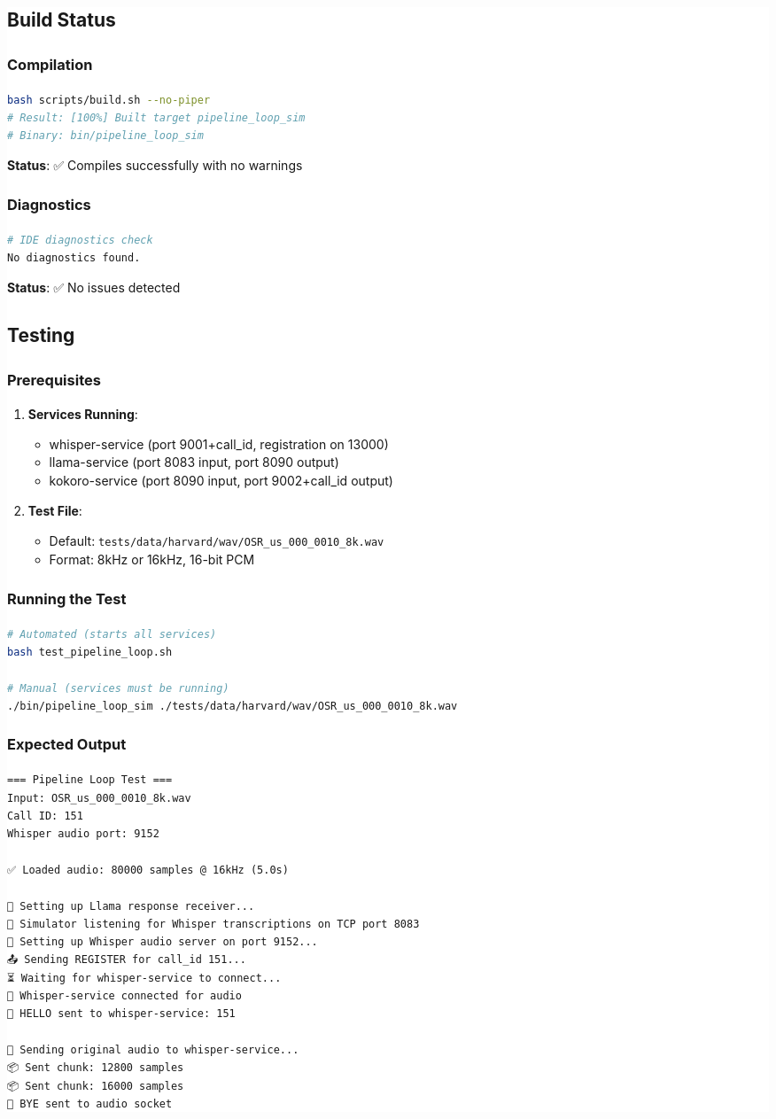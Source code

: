## Build Status

### Compilation

```bash
bash scripts/build.sh --no-piper
# Result: [100%] Built target pipeline_loop_sim
# Binary: bin/pipeline_loop_sim
```

**Status**: ✅ Compiles successfully with no warnings

### Diagnostics

```bash
# IDE diagnostics check
No diagnostics found.
```

**Status**: ✅ No issues detected

## Testing

### Prerequisites

1. **Services Running**:
   - whisper-service (port 9001+call_id, registration on 13000)
   - llama-service (port 8083 input, port 8090 output)
   - kokoro-service (port 8090 input, port 9002+call_id output)

2. **Test File**:
   - Default: `tests/data/harvard/wav/OSR_us_000_0010_8k.wav`
   - Format: 8kHz or 16kHz, 16-bit PCM

### Running the Test

```bash
# Automated (starts all services)
bash test_pipeline_loop.sh

# Manual (services must be running)
./bin/pipeline_loop_sim ./tests/data/harvard/wav/OSR_us_000_0010_8k.wav
```

### Expected Output

```
=== Pipeline Loop Test ===
Input: OSR_us_000_0010_8k.wav
Call ID: 151
Whisper audio port: 9152

✅ Loaded audio: 80000 samples @ 16kHz (5.0s)

🔧 Setting up Llama response receiver...
🦙 Simulator listening for Whisper transcriptions on TCP port 8083
🔧 Setting up Whisper audio server on port 9152...
📤 Sending REGISTER for call_id 151...
⏳ Waiting for whisper-service to connect...
🔗 Whisper-service connected for audio
📡 HELLO sent to whisper-service: 151

🎤 Sending original audio to whisper-service...
📦 Sent chunk: 12800 samples
📦 Sent chunk: 16000 samples
📡 BYE sent to audio socket
```